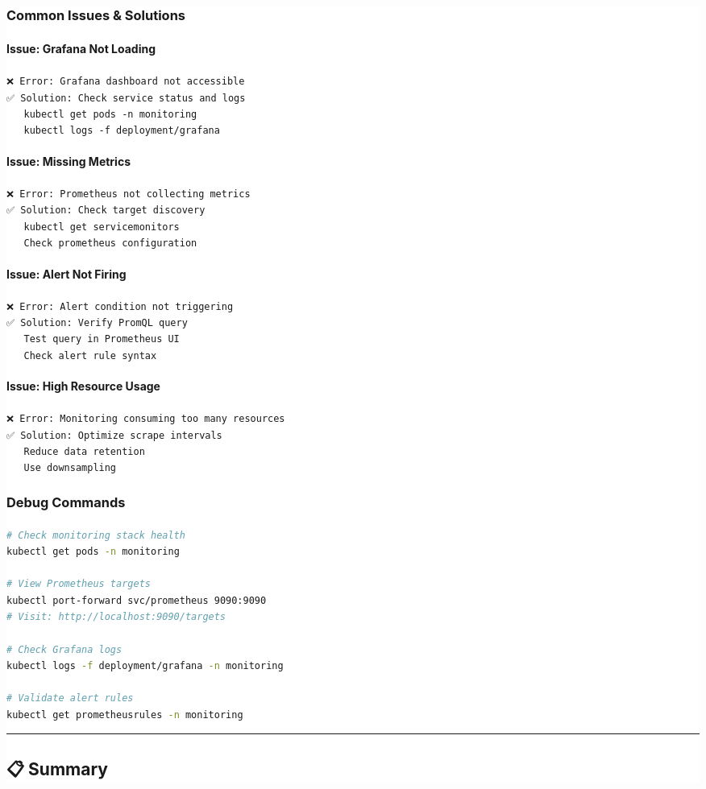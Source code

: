 ### Common Issues & Solutions

#### Issue: Grafana Not Loading
```
❌ Error: Grafana dashboard not accessible
✅ Solution: Check service status and logs
   kubectl get pods -n monitoring
   kubectl logs -f deployment/grafana
```

#### Issue: Missing Metrics
```
❌ Error: Prometheus not collecting metrics
✅ Solution: Check target discovery
   kubectl get servicemonitors
   Check prometheus configuration
```

#### Issue: Alert Not Firing
```
❌ Error: Alert condition not triggering
✅ Solution: Verify PromQL query
   Test query in Prometheus UI
   Check alert rule syntax
```

#### Issue: High Resource Usage
```
❌ Error: Monitoring consuming too many resources
✅ Solution: Optimize scrape intervals
   Reduce data retention
   Use downsampling
```

### Debug Commands
```bash
# Check monitoring stack health
kubectl get pods -n monitoring

# View Prometheus targets
kubectl port-forward svc/prometheus 9090:9090
# Visit: http://localhost:9090/targets

# Check Grafana logs
kubectl logs -f deployment/grafana -n monitoring

# Validate alert rules
kubectl get prometheusrules -n monitoring
```

---

## 📋 Summary

